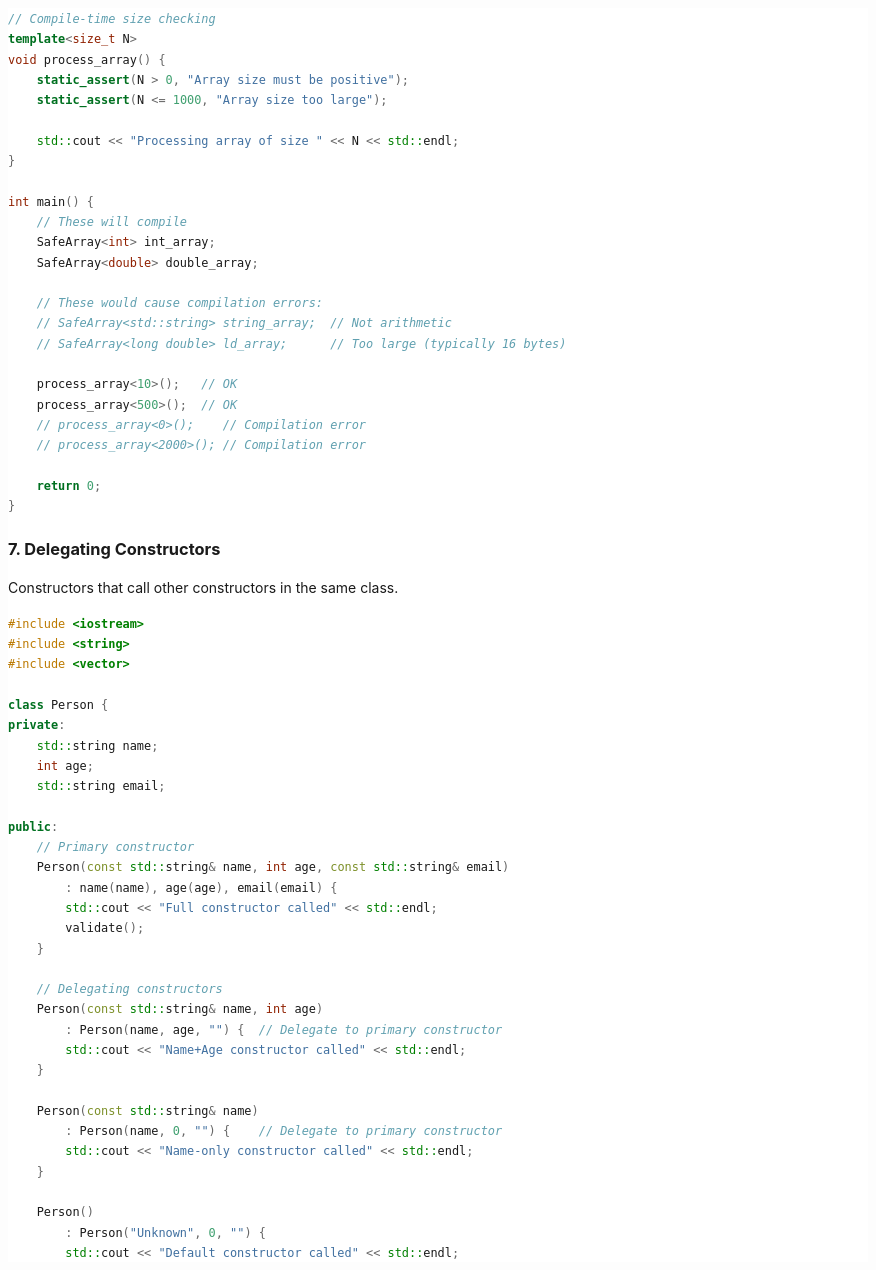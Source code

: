 ```cpp
// Compile-time size checking
template<size_t N>
void process_array() {
    static_assert(N > 0, "Array size must be positive");
    static_assert(N <= 1000, "Array size too large");
    
    std::cout << "Processing array of size " << N << std::endl;
}

int main() {
    // These will compile
    SafeArray<int> int_array;
    SafeArray<double> double_array;
    
    // These would cause compilation errors:
    // SafeArray<std::string> string_array;  // Not arithmetic
    // SafeArray<long double> ld_array;      // Too large (typically 16 bytes)
    
    process_array<10>();   // OK
    process_array<500>();  // OK
    // process_array<0>();    // Compilation error
    // process_array<2000>(); // Compilation error
    
    return 0;
}
```

### 7. Delegating Constructors

Constructors that call other constructors in the same class.

```cpp
#include <iostream>
#include <string>
#include <vector>

class Person {
private:
    std::string name;
    int age;
    std::string email;
    
public:
    // Primary constructor
    Person(const std::string& name, int age, const std::string& email)
        : name(name), age(age), email(email) {
        std::cout << "Full constructor called" << std::endl;
        validate();
    }
    
    // Delegating constructors
    Person(const std::string& name, int age) 
        : Person(name, age, "") {  // Delegate to primary constructor
        std::cout << "Name+Age constructor called" << std::endl;
    }
    
    Person(const std::string& name) 
        : Person(name, 0, "") {    // Delegate to primary constructor
        std::cout << "Name-only constructor called" << std::endl;
    }
    
    Person() 
        : Person("Unknown", 0, "") {
        std::cout << "Default constructor called" << std::endl;
```